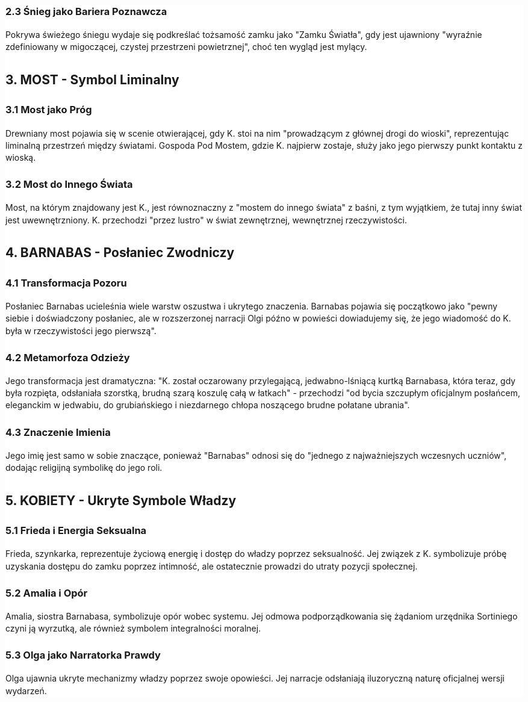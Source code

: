 ### 2.3 Śnieg jako Bariera Poznawcza
Pokrywa świeżego śniegu wydaje się podkreślać tożsamość zamku jako "Zamku Światła", gdy jest ujawniony "wyraźnie zdefiniowany w migoczącej, czystej przestrzeni powietrznej", choć ten wygląd jest mylący.

## 3. MOST - Symbol Liminalny

### 3.1 Most jako Próg
Drewniany most pojawia się w scenie otwierającej, gdy K. stoi na nim "prowadzącym z głównej drogi do wioski", reprezentując liminalną przestrzeń między światami. Gospoda Pod Mostem, gdzie K. najpierw zostaje, służy jako jego pierwszy punkt kontaktu z wioską.

### 3.2 Most do Innego Świata
Most, na którym znajdowany jest K., jest równoznaczny z "mostem do innego świata" z baśni, z tym wyjątkiem, że tutaj inny świat jest uwewnętrzniony. K. przechodzi "przez lustro" w świat zewnętrznej, wewnętrznej rzeczywistości.

## 4. BARNABAS - Posłaniec Zwodniczy

### 4.1 Transformacja Pozoru
Posłaniec Barnabas ucieleśnia wiele warstw oszustwa i ukrytego znaczenia. Barnabas pojawia się początkowo jako "pewny siebie i doświadczony posłaniec, ale w rozszerzonej narracji Olgi późno w powieści dowiadujemy się, że jego wiadomość do K. była w rzeczywistości jego pierwszą".

### 4.2 Metamorfoza Odzieży
Jego transformacja jest dramatyczna: "K. został oczarowany przylegającą, jedwabno-lśniącą kurtką Barnabasa, która teraz, gdy była rozpięta, odsłaniała szorstką, brudną szarą koszulę całą w łatkach" - przechodzi "od bycia szczupłym oficjalnym posłańcem, eleganckim w jedwabiu, do grubiańskiego i niezdarnego chłopa noszącego brudne połatane ubrania".

### 4.3 Znaczenie Imienia
Jego imię jest samo w sobie znaczące, ponieważ "Barnabas" odnosi się do "jednego z najważniejszych wczesnych uczniów", dodając religijną symbolikę do jego roli.

## 5. KOBIETY - Ukryte Symbole Władzy

### 5.1 Frieda i Energia Seksualna
Frieda, szynkarka, reprezentuje życiową energię i dostęp do władzy poprzez seksualność. Jej związek z K. symbolizuje próbę uzyskania dostępu do zamku poprzez intimność, ale ostatecznie prowadzi do utraty pozycji społecznej.

### 5.2 Amalia i Opór
Amalia, siostra Barnabasa, symbolizuje opór wobec systemu. Jej odmowa podporządkowania się żądaniom urzędnika Sortiniego czyni ją wyrzutką, ale również symbolem integralności moralnej.

### 5.3 Olga jako Narratorka Prawdy
Olga ujawnia ukryte mechanizmy władzy poprzez swoje opowieści. Jej narracje odsłaniają iluzoryczną naturę oficjalnej wersji wydarzeń.
